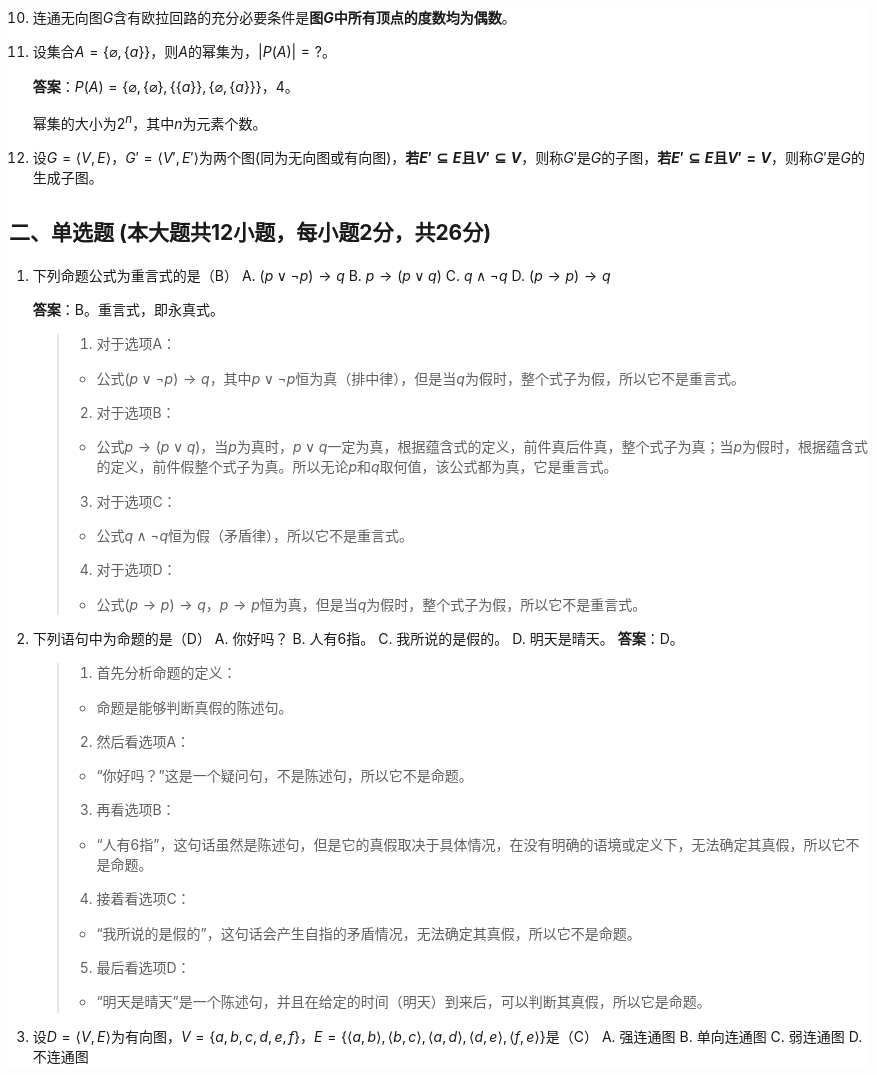 10. 连通无向图$G$含有欧拉回路的充分必要条件是**图$G$中所有顶点的度数均为偶数**。

11. 设集合$A = \{\varnothing,\{a\}\}$，则$A$的幂集为，$\vert P(A)\vert = ?$。

    **答案**：$P(A) = \{\varnothing,\{\varnothing\},\{\{a\}\},\{\varnothing,\{a\}\}\}$，4。

    幂集的大小为$2^n$，其中$n$为元素个数。

12. 设$G = \langle V, E\rangle$，$G' = \langle V', E'\rangle$为两个图(同为无向图或有向图)，**若$E'\subseteq E$且$V'\subseteq V$**，则称$G'$是$G$的子图，**若$E'\subseteq E$且$V' = V$**，则称$G'$是$G$的生成子图。

## 二、单选题 (本大题共12小题，每小题2分，共26分)
1. 下列命题公式为重言式的是（B）
   A. $(p\lor\neg p)\to q$
   B. $p\to (p\lor q)$
   C. $q\land\neg q$
   D. $(p\to p)\to q$

   **答案**：B。重言式，即永真式。

   > 1. 对于选项A：
   >- 公式$(p\lor\neg p)\to q$，其中$p\lor\neg p$恒为真（排中律），但是当$q$为假时，整个式子为假，所以它不是重言式。
   >2. 对于选项B：
   >- 公式$p\to(p\lor q)$，当$p$为真时，$p\lor q$一定为真，根据蕴含式的定义，前件真后件真，整个式子为真；当$p$为假时，根据蕴含式的定义，前件假整个式子为真。所以无论$p$和$q$取何值，该公式都为真，它是重言式。
   >3. 对于选项C：
   >- 公式$q\land\neg q$恒为假（矛盾律），所以它不是重言式。
   >4. 对于选项D：
   >- 公式$(p\to p)\to q$，$p\to p$恒为真，但是当$q$为假时，整个式子为假，所以它不是重言式。

2. 下列语句中为命题的是（D）
   A. 你好吗？
   B. 人有$6$指。
   C. 我所说的是假的。
   D. 明天是晴天。
   **答案**：D。
   
   >1. 首先分析命题的定义：
   >- 命题是能够判断真假的陈述句。
   >2. 然后看选项A：
   >- “你好吗？”这是一个疑问句，不是陈述句，所以它不是命题。
   >3. 再看选项B：
   >- “人有$6$指”，这句话虽然是陈述句，但是它的真假取决于具体情况，在没有明确的语境或定义下，无法确定其真假，所以它不是命题。
   >4. 接着看选项C：
   >- “我所说的是假的”，这句话会产生自指的矛盾情况，无法确定其真假，所以它不是命题。
   >5. 最后看选项D：
   >- “明天是晴天”是一个陈述句，并且在给定的时间（明天）到来后，可以判断其真假，所以它是命题。
   
3. 设$D = \langle V, E\rangle$为有向图，$V = \{a, b, c, d, e, f\}$，$E = \{\langle a, b\rangle, \langle b, c\rangle, \langle a, d\rangle, \langle d, e\rangle, \langle f, e\rangle\}$是（C）
    A. 强连通图
    B. 单向连通图
    C. 弱连通图
    D. 不连通图
